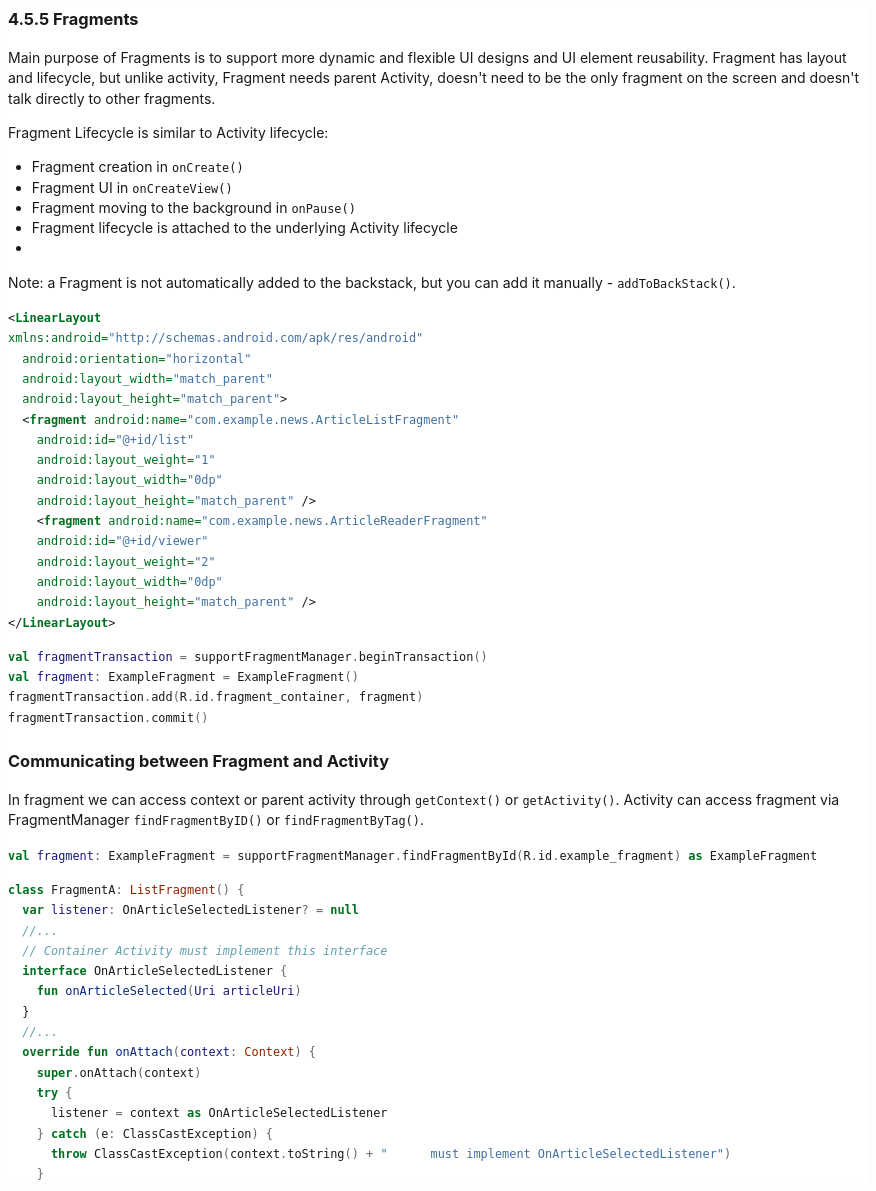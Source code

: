 ### 4.5.5 Fragments

Main purpose of Fragments is to support more dynamic and flexible UI designs and UI element reusability. Fragment has layout and lifecycle, but unlike activity, Fragment needs parent Activity, doesn't need to be the only fragment on the screen and doesn't talk directly to other fragments.

Fragment Lifecycle is similar to Activity lifecycle:

- Fragment creation in `onCreate()`
- Fragment UI in `onCreateView()`
- Fragment moving to the background in `onPause()`
- Fragment lifecycle is attached to the underlying Activity lifecycle
- 
Note: a Fragment is not automatically added to the backstack, but you can add it manually - `addToBackStack()`.

```xml
<LinearLayout
xmlns:android="http://schemas.android.com/apk/res/android"
  android:orientation="horizontal"
  android:layout_width="match_parent"
  android:layout_height="match_parent">
  <fragment android:name="com.example.news.ArticleListFragment"
    android:id="@+id/list"
    android:layout_weight="1"
    android:layout_width="0dp"
    android:layout_height="match_parent" />
    <fragment android:name="com.example.news.ArticleReaderFragment"
    android:id="@+id/viewer"
    android:layout_weight="2"
    android:layout_width="0dp"
    android:layout_height="match_parent" />
</LinearLayout>
```
```kotlin
val fragmentTransaction = supportFragmentManager.beginTransaction()
val fragment: ExampleFragment = ExampleFragment()
fragmentTransaction.add(R.id.fragment_container, fragment)
fragmentTransaction.commit()
```

### Communicating between Fragment and Activity

In fragment we can access context or parent activity through `getContext()` or  `getActivity()`. Activity can access fragment via FragmentManager `findFragmentByID()` or `findFragmentByTag()`.

```kotlin
val fragment: ExampleFragment = supportFragmentManager.findFragmentById(R.id.example_fragment) as ExampleFragment
```
```kotlin
class FragmentA: ListFragment() {
  var listener: OnArticleSelectedListener? = null
  //...
  // Container Activity must implement this interface
  interface OnArticleSelectedListener {
    fun onArticleSelected(Uri articleUri)
  }
  //...
  override fun onAttach(context: Context) {
    super.onAttach(context)
    try {
      listener = context as OnArticleSelectedListener
    } catch (e: ClassCastException) {
      throw ClassCastException(context.toString() + "      must implement OnArticleSelectedListener")
    }
```